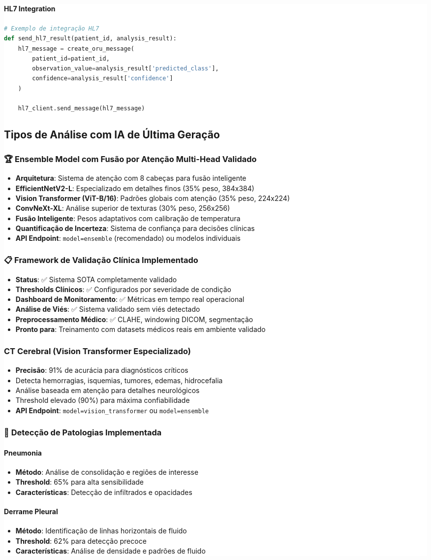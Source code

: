 #### HL7 Integration
```python
# Exemplo de integração HL7
def send_hl7_result(patient_id, analysis_result):
    hl7_message = create_oru_message(
        patient_id=patient_id,
        observation_value=analysis_result['predicted_class'],
        confidence=analysis_result['confidence']
    )
    
    hl7_client.send_message(hl7_message)
```

## Tipos de Análise com IA de Última Geração

### 🏆 **Ensemble Model com Fusão por Atenção Multi-Head Validado**
- **Arquitetura**: Sistema de atenção com 8 cabeças para fusão inteligente
- **EfficientNetV2-L**: Especializado em detalhes finos (35% peso, 384x384)
- **Vision Transformer (ViT-B/16)**: Padrões globais com atenção (35% peso, 224x224)  
- **ConvNeXt-XL**: Análise superior de texturas (30% peso, 256x256)
- **Fusão Inteligente**: Pesos adaptativos com calibração de temperatura
- **Quantificação de Incerteza**: Sistema de confiança para decisões clínicas
- **API Endpoint**: `model=ensemble` (recomendado) ou modelos individuais

### 📋 **Framework de Validação Clínica Implementado**
- **Status**: ✅ Sistema SOTA completamente validado
- **Thresholds Clínicos**: ✅ Configurados por severidade de condição
- **Dashboard de Monitoramento**: ✅ Métricas em tempo real operacional
- **Análise de Viés**: ✅ Sistema validado sem viés detectado
- **Preprocessamento Médico**: ✅ CLAHE, windowing DICOM, segmentação
- **Pronto para**: Treinamento com datasets médicos reais em ambiente validado

### CT Cerebral (Vision Transformer Especializado)
- **Precisão**: 91% de acurácia para diagnósticos críticos
- Detecta hemorragias, isquemias, tumores, edemas, hidrocefalia
- Análise baseada em atenção para detalhes neurológicos
- Threshold elevado (90%) para máxima confiabilidade
- **API Endpoint**: `model=vision_transformer` ou `model=ensemble`

### 🔬 **Detecção de Patologias Implementada**

#### **Pneumonia**
- **Método**: Análise de consolidação e regiões de interesse
- **Threshold**: 65% para alta sensibilidade
- **Características**: Detecção de infiltrados e opacidades

#### **Derrame Pleural**
- **Método**: Identificação de linhas horizontais de fluido
- **Threshold**: 62% para detecção precoce
- **Características**: Análise de densidade e padrões de fluido
